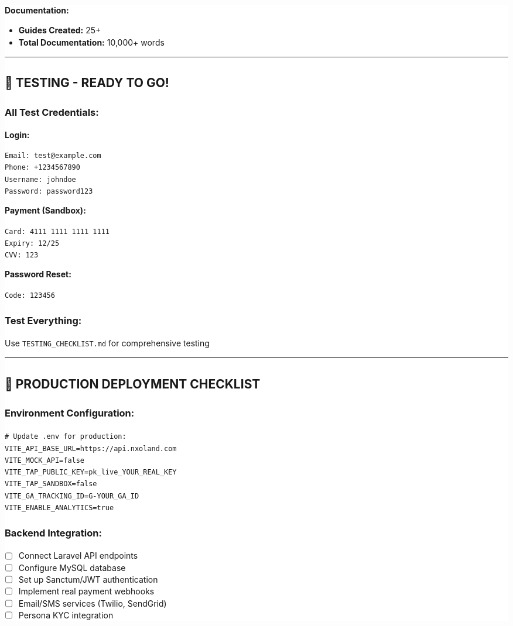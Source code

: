 **Documentation:**
- **Guides Created:** 25+
- **Total Documentation:** 10,000+ words

---

## 🧪 **TESTING - READY TO GO!**

### **All Test Credentials:**

**Login:**
```
Email: test@example.com
Phone: +1234567890
Username: johndoe
Password: password123
```

**Payment (Sandbox):**
```
Card: 4111 1111 1111 1111
Expiry: 12/25
CVV: 123
```

**Password Reset:**
```
Code: 123456
```

### **Test Everything:**
Use `TESTING_CHECKLIST.md` for comprehensive testing

---

## 🎯 **PRODUCTION DEPLOYMENT CHECKLIST**

### **Environment Configuration:**
```env
# Update .env for production:
VITE_API_BASE_URL=https://api.nxoland.com
VITE_MOCK_API=false
VITE_TAP_PUBLIC_KEY=pk_live_YOUR_REAL_KEY
VITE_TAP_SANDBOX=false
VITE_GA_TRACKING_ID=G-YOUR_GA_ID
VITE_ENABLE_ANALYTICS=true
```

### **Backend Integration:**
- [ ] Connect Laravel API endpoints
- [ ] Configure MySQL database
- [ ] Set up Sanctum/JWT authentication
- [ ] Implement real payment webhooks
- [ ] Email/SMS services (Twilio, SendGrid)
- [ ] Persona KYC integration
